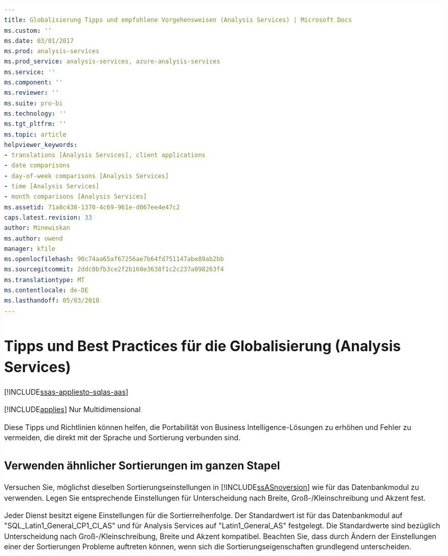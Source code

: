 ```yaml
---
title: Globalisierung Tipps und empfohlene Vorgehensweisen (Analysis Services) | Microsoft Docs
ms.custom: ''
ms.date: 03/01/2017
ms.prod: analysis-services
ms.prod_service: analysis-services, azure-analysis-services
ms.service: ''
ms.component: ''
ms.reviewer: ''
ms.suite: pro-bi
ms.technology: ''
ms.tgt_pltfrm: ''
ms.topic: article
helpviewer_keywords:
- translations [Analysis Services], client applications
- date comparisons
- day-of-week comparisons [Analysis Services]
- time [Analysis Services]
- month comparisons [Analysis Services]
ms.assetid: 71a8c438-1370-4c69-961e-d067ee4e47c2
caps.latest.revision: 33
author: Minewiskan
ms.author: owend
manager: kfile
ms.openlocfilehash: 90c74aa65af67256ae7b64fd751147abe89ab2bb
ms.sourcegitcommit: 2ddc0bfb3ce2f2b160e3638f1c2c237a898263f4
ms.translationtype: MT
ms.contentlocale: de-DE
ms.lasthandoff: 05/03/2018
---
```

# <a name="globalization-tips-and-best-practices-analysis-services"></a>Tipps und Best Practices für die Globalisierung (Analysis Services)
[!INCLUDE[ssas-appliesto-sqlas-aas](../includes/ssas-appliesto-sqlas-aas.md)]

  [!INCLUDE[applies](../includes/applies-md.md)] Nur Multidimensional  
  
 Diese Tipps und Richtlinien können helfen, die Portabilität von Business Intelligence-Lösungen zu erhöhen und Fehler zu vermeiden, die direkt mit der Sprache und Sortierung verbunden sind.  
  
##  <a name="bkmk_sameColl"></a> Verwenden ähnlicher Sortierungen im ganzen Stapel  
 Versuchen Sie, möglichst dieselben Sortierungseinstellungen in [!INCLUDE[ssASnoversion](../includes/ssasnoversion-md.md)] wie für das Datenbankmodul zu verwenden. Legen Sie entsprechende Einstellungen für Unterscheidung nach Breite, Groß-/Kleinschreibung und Akzent fest.  
  
 Jeder Dienst besitzt eigene Einstellungen für die Sortierreihenfolge. Der Standardwert ist für das Datenbankmodul auf "SQL_Latin1_General_CP1_CI_AS" und für Analysis Services auf "Latin1_General_AS" festgelegt. Die Standardwerte sind bezüglich Unterscheidung nach Groß-/Kleinschreibung, Breite und Akzent kompatibel. Beachten Sie, dass durch Ändern der Einstellungen einer der Sortierungen Probleme auftreten können, wenn sich die Sortierungseigenschaften grundlegend unterscheiden.  
  